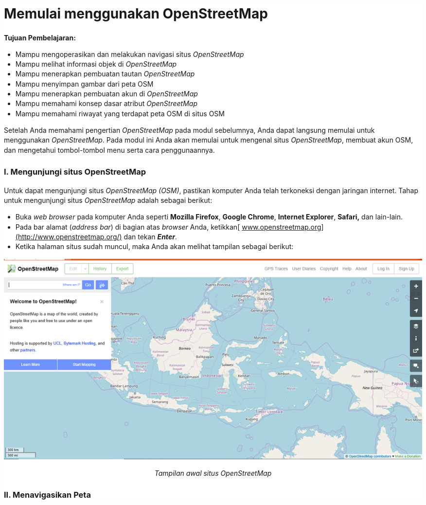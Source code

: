 ﻿# **Memulai menggunakan OpenStreetMap**

**Tujuan Pembelajaran:**

*   Mampu mengoperasikan dan melakukan navigasi situs _OpenStreetMap_
*   Mampu melihat informasi objek di _OpenStreetMap_
*   Mampu menerapkan pembuatan tautan _OpenStreetMap_
*   Mampu menyimpan gambar dari peta OSM
*   Mampu menerapkan pembuatan akun di _OpenStreetMap_
*   Mampu memahami konsep dasar atribut _OpenStreetMap_
*   Mampu memahami riwayat yang terdapat peta OSM di situs OSM

Setelah Anda memahami pengertian _OpenStreetMap_ pada modul sebelumnya, Anda dapat langsung memulai untuk menggunakan _OpenStreetMap_. Pada modul ini Anda akan memulai untuk mengenal situs _OpenStreetMap_, membuat akun OSM, dan mengetahui tombol-tombol menu serta cara penggunaannya.

### **I. Mengunjungi situs OpenStreetMap**

Untuk dapat mengunjungi situs _OpenStreetMap (OSM)_, pastikan komputer Anda telah terkoneksi dengan jaringan internet. Tahap untuk mengunjungi situs _OpenStreetMap_ adalah sebagai berikut:

*   Buka _web browser_ pada komputer Anda seperti **Mozilla Firefox**, **Google Chrome**, **Internet Explorer**, **Safari,** dan lain-lain. 
*   Pada bar alamat (_address bar_) di bagian atas _browser_ Anda, ketikkan[ www.openstreetmap.org](http://www.openstreetmap.org/) dan tekan **_Enter_**.
*   Ketika halaman situs sudah muncul, maka Anda akan melihat tampilan sebagai berikut: 

<p align="center">
<img src="../images/0201_peta_osm.png" alt="peta_osm" title="Peta OSM"></p>
<p align="center"><i>Tampilan awal situs OpenStreetMap</i></p>

### **II. Menavigasikan Peta**
